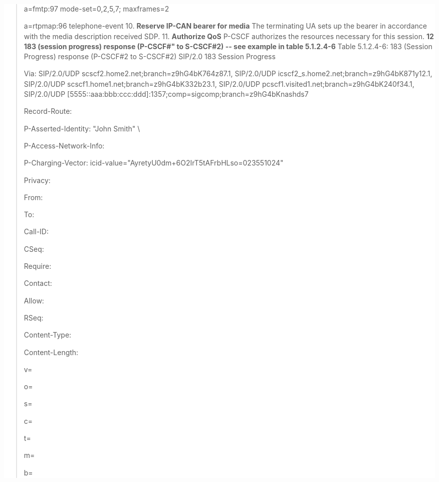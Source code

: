 >
> a=fmtp:97 mode-set=0,2,5,7; maxframes=2
>
> a=rtpmap:96 telephone-event
10\. **Reserve IP-CAN bearer for media**
The terminating UA sets up the bearer in accordance with the media description
received SDP.
11\. **Authorize QoS**
P-CSCF authorizes the resources necessary for this session.
> **12 183 (session progress) response (P-CSCF#" to S-CSCF#2) -- see example
> in table 5.1.2.4-6**
Table 5.1.2.4-6: 183 (Session Progress) response (P-CSCF#2 to S-CSCF#2)
> SIP/2.0 183 Session Progress
>
> Via: SIP/2.0/UDP scscf2.home2.net;branch=z9hG4bK764z87.1, SIP/2.0/UDP
> icscf2_s.home2.net;branch=z9hG4bK871y12.1, SIP/2.0/UDP
> scscf1.home1.net;branch=z9hG4bK332b23.1, SIP/2.0/UDP
> pcscf1.visited1.net;branch=z9hG4bK240f34.1, SIP/2.0/UDP
> [5555::aaa:bbb:ccc:ddd]:1357;comp=sigcomp;branch=z9hG4bKnashds7
>
> Record-Route:
>
> P-Asserted-Identity: \"John Smith\" \
>
> P-Access-Network-Info:
>
> P-Charging-Vector: icid-value=\"AyretyU0dm+6O2IrT5tAFrbHLso=023551024\"
>
> Privacy:
>
> From:
>
> To:
>
> Call-ID:
>
> CSeq:
>
> Require:
>
> Contact:
>
> Allow:
>
> RSeq:
>
> Content-Type:
>
> Content-Length:
>
> v=
>
> o=
>
> s=
>
> c=
>
> t=
>
> m=
>
> b=
>